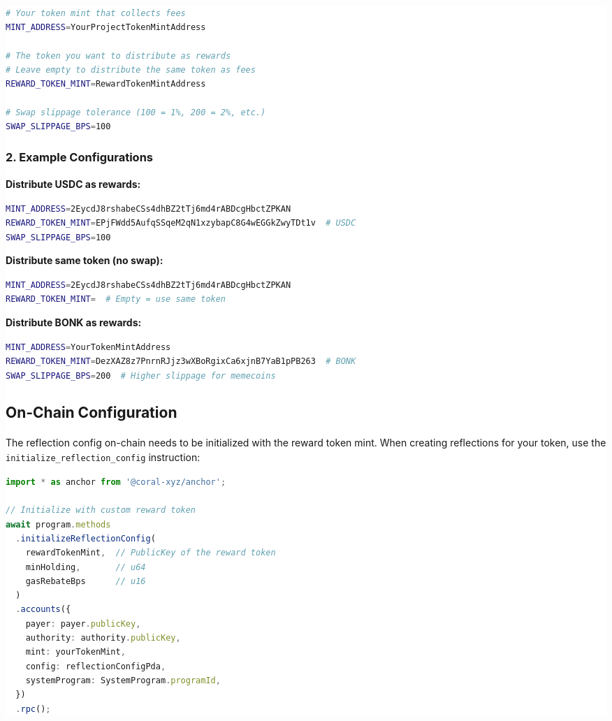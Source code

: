 ```bash
# Your token mint that collects fees
MINT_ADDRESS=YourProjectTokenMintAddress

# The token you want to distribute as rewards
# Leave empty to distribute the same token as fees
REWARD_TOKEN_MINT=RewardTokenMintAddress

# Swap slippage tolerance (100 = 1%, 200 = 2%, etc.)
SWAP_SLIPPAGE_BPS=100
```

### 2. Example Configurations

**Distribute USDC as rewards:**
```bash
MINT_ADDRESS=2EycdJ8rshabeCSs4dhBZ2tTj6md4rABDcgHbctZPKAN
REWARD_TOKEN_MINT=EPjFWdd5AufqSSqeM2qN1xzybapC8G4wEGGkZwyTDt1v  # USDC
SWAP_SLIPPAGE_BPS=100
```

**Distribute same token (no swap):**
```bash
MINT_ADDRESS=2EycdJ8rshabeCSs4dhBZ2tTj6md4rABDcgHbctZPKAN
REWARD_TOKEN_MINT=  # Empty = use same token
```

**Distribute BONK as rewards:**
```bash
MINT_ADDRESS=YourTokenMintAddress
REWARD_TOKEN_MINT=DezXAZ8z7PnrnRJjz3wXBoRgixCa6xjnB7YaB1pPB263  # BONK
SWAP_SLIPPAGE_BPS=200  # Higher slippage for memecoins
```

## On-Chain Configuration

The reflection config on-chain needs to be initialized with the reward token mint. When creating reflections for your token, use the `initialize_reflection_config` instruction:

```typescript
import * as anchor from '@coral-xyz/anchor';

// Initialize with custom reward token
await program.methods
  .initializeReflectionConfig(
    rewardTokenMint,  // PublicKey of the reward token
    minHolding,       // u64
    gasRebateBps      // u16
  )
  .accounts({
    payer: payer.publicKey,
    authority: authority.publicKey,
    mint: yourTokenMint,
    config: reflectionConfigPda,
    systemProgram: SystemProgram.programId,
  })
  .rpc();
```
